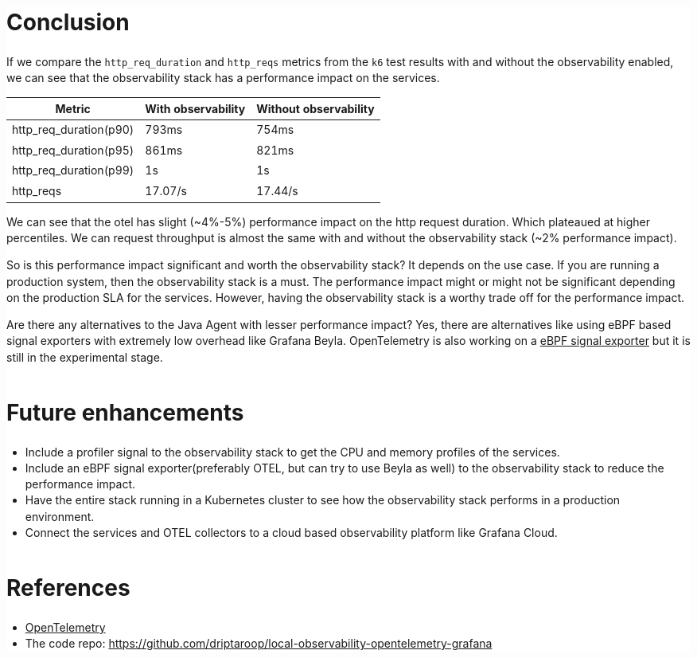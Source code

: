 # Conclusion
If we compare the `http_req_duration` and `http_reqs` metrics from the `k6` test results with and without the observability enabled, we can see that the observability stack has a performance impact on the services. 

| Metric                 | With observability | Without observability |
|------------------------|--------------------|-----------------------|
| http_req_duration(p90) | 793ms              | 754ms                 |
| http_req_duration(p95) | 861ms              | 821ms                 |
| http_req_duration(p99) | 1s                 | 1s                    |
| http_reqs              | 17.07/s            | 17.44/s               |

We can see that the otel has slight (~4%-5%) performance impact on the http request duration. Which plateaued at higher percentiles.
We can request throughput is almost the same with and without the observability stack (~2% performance impact).

So is this performance impact significant and worth the observability stack? It depends on the use case. If you are running a production system, then the observability stack is a must. 
The performance impact might or might not be significant depending on the production SLA for the services. However, having the observability stack is a worthy trade off for the performance impact.

Are there any alternatives to the Java Agent with lesser performance impact? Yes, there are alternatives like using eBPF based signal exporters with extremely low overhead like Grafana Beyla. 
OpenTelemetry is also working on a [eBPF signal exporter](https://github.com/open-telemetry/opentelemetry-ebpf-profiler) but it is still in the experimental stage.

# Future enhancements
- Include a profiler signal to the observability stack to get the CPU and memory profiles of the services.
- Include an eBPF signal exporter(preferably OTEL, but can try to use Beyla as well) to the observability stack to reduce the performance impact.
- Have the entire stack running in a Kubernetes cluster to see how the observability stack performs in a production environment.
- Connect the services and OTEL collectors to a cloud based observability platform like Grafana Cloud.

# References
- [OpenTelemetry](https://opentelemetry.io/)
- The code repo: https://github.com/driptaroop/local-observability-opentelemetry-grafana
